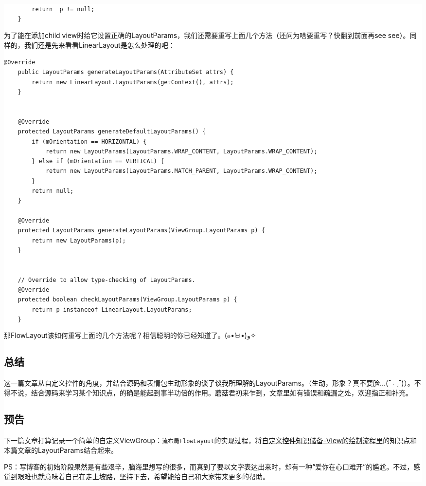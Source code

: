```
        return  p != null;
    }
```
为了能在添加child view时给它设置正确的LayoutParams，我们还需要重写上面几个方法（还问为啥要重写？快翻到前面再see see）。同样的，我们还是先来看看LinearLayout是怎么处理的吧：

```
@Override
    public LayoutParams generateLayoutParams(AttributeSet attrs) {
        return new LinearLayout.LayoutParams(getContext(), attrs);
    }


    @Override
    protected LayoutParams generateDefaultLayoutParams() {
        if (mOrientation == HORIZONTAL) {
            return new LayoutParams(LayoutParams.WRAP_CONTENT, LayoutParams.WRAP_CONTENT);
        } else if (mOrientation == VERTICAL) {
            return new LayoutParams(LayoutParams.MATCH_PARENT, LayoutParams.WRAP_CONTENT);
        }
        return null;
    }

    @Override
    protected LayoutParams generateLayoutParams(ViewGroup.LayoutParams p) {
        return new LayoutParams(p);
    }


    // Override to allow type-checking of LayoutParams.
    @Override
    protected boolean checkLayoutParams(ViewGroup.LayoutParams p) {
        return p instanceof LinearLayout.LayoutParams;
    }
```

那FlowLayout该如何重写上面的几个方法呢？相信聪明的你已经知道了。(๑•̀ㅂ•́)و✧

## <a name="t4"></a>总结

这一篇文章从自定义控件的角度，并结合源码和表情包生动形象的谈了谈我所理解的LayoutParams。（生动，形象？真不要脸…(¯﹃¯)）。不得不说，结合源码来学习某个知识点，的确是能起到事半功倍的作用。蘑菇君初来乍到，文章里如有错误和疏漏之处，欢迎指正和补充。

## <a name="t5"></a>预告

下一篇文章打算记录一个简单的自定义ViewGroup：`流布局FlowLayout`的实现过程，将[自定义控件知识储备-View的绘制流程](http://blog.csdn.net/yisizhu/article/details/51527557)里的知识点和本篇文章的LayoutParams结合起来。

PS：写博客的初始阶段果然是有些艰辛，脑海里想写的很多，而真到了要以文字表达出来时，却有一种“爱你在心口难开”的尴尬。不过，感觉到艰难也就意味着自己在走上坡路，坚持下去，希望能给自己和大家带来更多的帮助。

